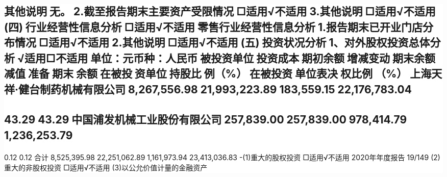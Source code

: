 其他说明
无。
2.截至报告期末主要资产受限情况
□适用√不适用
3.其他说明
□适用√不适用
(四)
行业经营性信息分析
□适用√不适用
零售行业经营性信息分析
1.报告期末已开业门店分布情况
□适用√不适用
2.其他说明
□适用√不适用
(五)
投资状况分析
1、对外股权投资总体分析
√适用□不适用
单位：元币种：人民币
被投资单位
投资成本
期初余额
增减变动
期末余额
减值
准备
期末
余额
在被投
资单位
持股比
例（%）
在被投资
单位表决
权比例
（%）
上海天祥·健台制药机械有限公司
8,267,556.98
21,993,223.89
183,559.15
22,176,783.04
-
43.29
43.29
中国浦发机械工业股份有限公司
257,839.00
257,839.00
978,414.79
1,236,253.79
-
0.12
0.12
合计
8,525,395.98
22,251,062.89
1,161,973.94
23,413,036.83
-(1)重大的股权投资
□适用√不适用
2020年年度报告
19/149
(2)重大的非股权投资
□适用√不适用
(3)以公允价值计量的金融资产